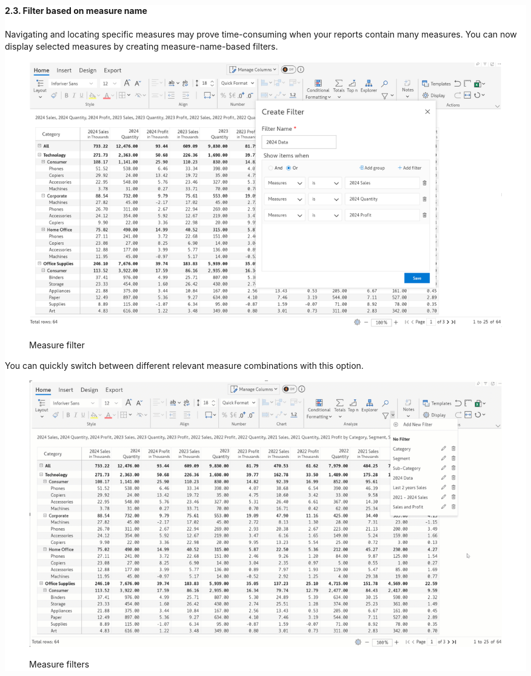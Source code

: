 #### **2.3. Filter based on measure name**

Navigating and locating specific measures may prove time-consuming when your reports contain many measures. You can now display selected measures by creating measure-name-based filters.

<figure><img src="../.gitbook/assets/image (998).png" alt=""><figcaption><p>Measure filter</p></figcaption></figure>

You can quickly switch between different relevant measure combinations with this option.

<figure><img src="../.gitbook/assets/2.3.2. switch-measure-combinations-gif.gif" alt=""><figcaption><p>Measure filters</p></figcaption></figure>
